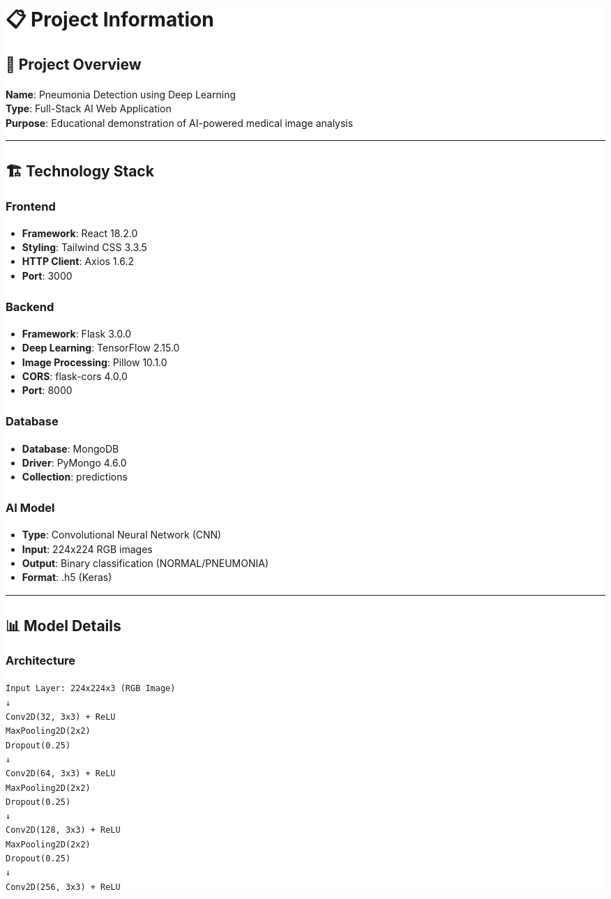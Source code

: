 # 📋 Project Information

## 🎯 Project Overview

**Name**: Pneumonia Detection using Deep Learning  
**Type**: Full-Stack AI Web Application  
**Purpose**: Educational demonstration of AI-powered medical image analysis

---

## 🏗️ Technology Stack

### Frontend

- **Framework**: React 18.2.0
- **Styling**: Tailwind CSS 3.3.5
- **HTTP Client**: Axios 1.6.2
- **Port**: 3000

### Backend

- **Framework**: Flask 3.0.0
- **Deep Learning**: TensorFlow 2.15.0
- **Image Processing**: Pillow 10.1.0
- **CORS**: flask-cors 4.0.0
- **Port**: 8000

### Database

- **Database**: MongoDB
- **Driver**: PyMongo 4.6.0
- **Collection**: predictions

### AI Model

- **Type**: Convolutional Neural Network (CNN)
- **Input**: 224x224 RGB images
- **Output**: Binary classification (NORMAL/PNEUMONIA)
- **Format**: .h5 (Keras)

---

## 📊 Model Details

### Architecture

```
Input Layer: 224x224x3 (RGB Image)
↓
Conv2D(32, 3x3) + ReLU
MaxPooling2D(2x2)
Dropout(0.25)
↓
Conv2D(64, 3x3) + ReLU
MaxPooling2D(2x2)
Dropout(0.25)
↓
Conv2D(128, 3x3) + ReLU
MaxPooling2D(2x2)
Dropout(0.25)
↓
Conv2D(256, 3x3) + ReLU
```